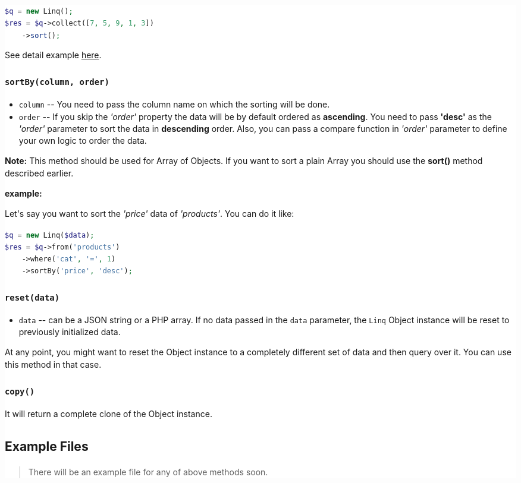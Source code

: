 ```php
$q = new Linq();
$res = $q->collect([7, 5, 9, 1, 3])
    ->sort();
```

See detail example [here](examples/sort.php).

### `sortBy(column, order)`

- `column` -- You need to pass the column name on which the sorting will be done.
- `order` -- If you skip the _'order'_ property the data will be by default ordered as **ascending**. You need to pass **'desc'** as the _'order'_ parameter to sort the data in **descending** order. Also, you can pass a compare function in _'order'_ parameter to define your own logic to order the data.

**Note:** This method should be used for Array of Objects. If you want to sort a plain Array you should use the **sort()** method described earlier.

**example:**

Let's say you want to sort the _'price'_ data of _'products'_. You can do it like:

```php
$q = new Linq($data);
$res = $q->from('products')
    ->where('cat', '=', 1)
    ->sortBy('price', 'desc');
```



### `reset(data)`

- `data` -- can be a JSON string or a PHP array. If no data passed in the `data` parameter, the `Linq` Object instance will be reset to previously initialized data.

At any point, you might want to reset the Object instance to a completely different set of data and then query over it. You can use this method in that case.



### `copy()`

It will return a complete clone of the Object instance.





## Example Files

> There will be an example file for any of above methods soon.
